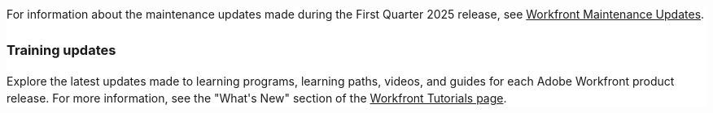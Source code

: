 For information about the maintenance updates made during the First Quarter 2025 release, see [Workfront Maintenance Updates](https://experienceleague.adobe.com/docs/workfront-known-issues/releases/current-updates.html).

### Training updates

Explore the latest updates made to learning programs, learning paths, videos, and guides for each Adobe Workfront product release. For more information, see the "What's New" section of the [Workfront Tutorials page](https://experienceleague.adobe.com/docs/workfront-learn/tutorials-workfront/home.html).
